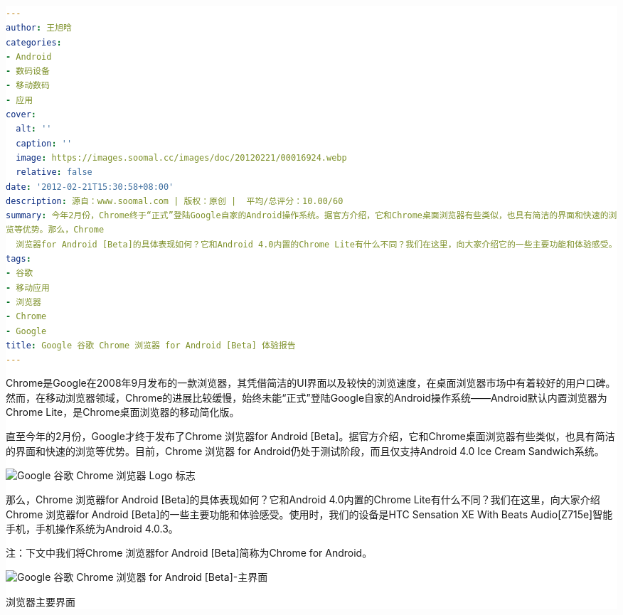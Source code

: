 ```yaml
---
author: 王旭晗
categories:
- Android
- 数码设备
- 移动数码
- 应用
cover:
  alt: ''
  caption: ''
  image: https://images.soomal.cc/images/doc/20120221/00016924.webp
  relative: false
date: '2012-02-21T15:30:58+08:00'
description: 源自：www.soomal.com | 版权：原创 |  平均/总评分：10.00/60
summary: 今年2月份，Chrome终于“正式”登陆Google自家的Android操作系统。据官方介绍，它和Chrome桌面浏览器有些类似，也具有简洁的界面和快速的浏览等优势。那么，Chrome
  浏览器for Android [Beta]的具体表现如何？它和Android 4.0内置的Chrome Lite有什么不同？我们在这里，向大家介绍它的一些主要功能和体验感受。
tags:
- 谷歌
- 移动应用
- 浏览器
- Chrome
- Google
title: Google 谷歌 Chrome 浏览器 for Android [Beta] 体验报告
---
```


Chrome是Google在2008年9月发布的一款浏览器，其凭借简洁的UI界面以及较快的浏览速度，在桌面浏览器市场中有着较好的用户口碑。然而，在移动浏览器领域，Chrome的进展比较缓慢，始终未能“正式”登陆Google自家的Android操作系统――Android默认内置浏览器为Chrome Lite，是Chrome桌面浏览器的移动简化版。



直至今年的2月份，Google才终于发布了Chrome 浏览器for Android [Beta]。据官方介绍，它和Chrome桌面浏览器有些类似，也具有简洁的界面和快速的浏览等优势。目前，Chrome 浏览器 for Android仍处于测试阶段，而且仅支持Android 4.0 Ice Cream Sandwich系统。



![Google 谷歌 Chrome 浏览器 Logo 标志](https://images.soomal.cc/images/doc/20120221/00016924.webp)



那么，Chrome 浏览器for Android [Beta]的具体表现如何？它和Android 4.0内置的Chrome Lite有什么不同？我们在这里，向大家介绍Chrome 浏览器for Android [Beta]的一些主要功能和体验感受。使用时，我们的设备是HTC Sensation XE With Beats Audio[Z715e]智能手机，手机操作系统为Android 4.0.3。



注：下文中我们将Chrome 浏览器for Android [Beta]简称为Chrome for Android。



![Google 谷歌 Chrome 浏览器 for Android [Beta]-主界面](https://images.soomal.cc/images/doc/20120221/00016925.webp)



浏览器主要界面

